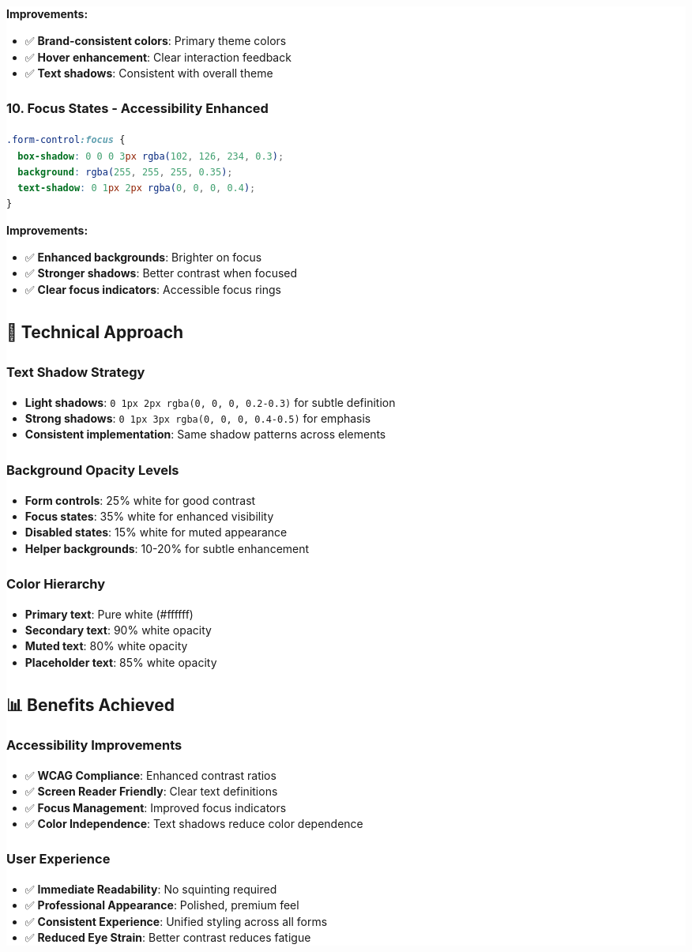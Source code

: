 **Improvements:**
- ✅ **Brand-consistent colors**: Primary theme colors
- ✅ **Hover enhancement**: Clear interaction feedback
- ✅ **Text shadows**: Consistent with overall theme

### **10. Focus States - Accessibility Enhanced**
```css
.form-control:focus {
  box-shadow: 0 0 0 3px rgba(102, 126, 234, 0.3);
  background: rgba(255, 255, 255, 0.35);
  text-shadow: 0 1px 2px rgba(0, 0, 0, 0.4);
}
```

**Improvements:**
- ✅ **Enhanced backgrounds**: Brighter on focus
- ✅ **Stronger shadows**: Better contrast when focused
- ✅ **Clear focus indicators**: Accessible focus rings

## 🎯 **Technical Approach**

### **Text Shadow Strategy**
- **Light shadows**: `0 1px 2px rgba(0, 0, 0, 0.2-0.3)` for subtle definition
- **Strong shadows**: `0 1px 3px rgba(0, 0, 0, 0.4-0.5)` for emphasis
- **Consistent implementation**: Same shadow patterns across elements

### **Background Opacity Levels**
- **Form controls**: 25% white for good contrast
- **Focus states**: 35% white for enhanced visibility
- **Disabled states**: 15% white for muted appearance
- **Helper backgrounds**: 10-20% for subtle enhancement

### **Color Hierarchy**
- **Primary text**: Pure white (#ffffff)
- **Secondary text**: 90% white opacity
- **Muted text**: 80% white opacity
- **Placeholder text**: 85% white opacity

## 📊 **Benefits Achieved**

### **Accessibility Improvements**
- ✅ **WCAG Compliance**: Enhanced contrast ratios
- ✅ **Screen Reader Friendly**: Clear text definitions
- ✅ **Focus Management**: Improved focus indicators
- ✅ **Color Independence**: Text shadows reduce color dependence

### **User Experience**
- ✅ **Immediate Readability**: No squinting required
- ✅ **Professional Appearance**: Polished, premium feel
- ✅ **Consistent Experience**: Unified styling across all forms
- ✅ **Reduced Eye Strain**: Better contrast reduces fatigue
